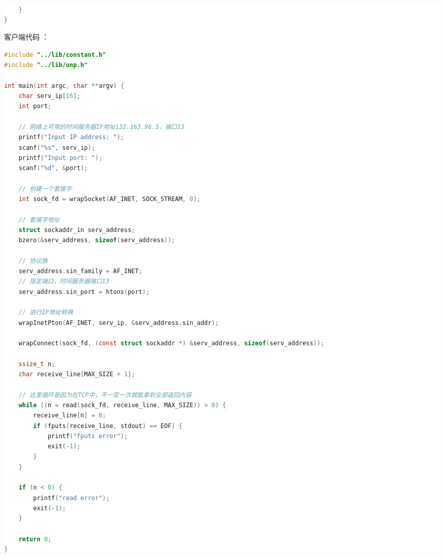 ```c
    }  
}
```

客户端代码 ：
```c
#include "../lib/constant.h"  
#include "../lib/unp.h"  
  
int main(int argc, char **argv) {  
    char serv_ip[16];  
    int port;  
  
    // 网络上可用的时间服务器IP地址132.163.96.5，端口13  
    printf("Input IP address: ");  
    scanf("%s", serv_ip);  
    printf("Input port: ");  
    scanf("%d", &port);  
  
    // 创建一个套接字  
    int sock_fd = wrapSocket(AF_INET, SOCK_STREAM, 0);  
  
    // 套接字地址  
    struct sockaddr_in serv_address;  
    bzero(&serv_address, sizeof(serv_address));  
  
    // 协议族  
    serv_address.sin_family = AF_INET;  
    // 指定端口，时间服务器端口13  
    serv_address.sin_port = htons(port);  
  
    // 进行IP地址转换  
    wrapInetPton(AF_INET, serv_ip, &serv_address.sin_addr);  
  
    wrapConnect(sock_fd, (const struct sockaddr *) &serv_address, sizeof(serv_address));  
  
    ssize_t n;  
    char receive_line[MAX_SIZE + 1];  
  
    // 这里循环是因为在TCP中，不一定一次就能拿到全部返回内容  
    while ((n = read(sock_fd, receive_line, MAX_SIZE)) > 0) {  
        receive_line[n] = 0;  
        if (fputs(receive_line, stdout) == EOF) {  
            printf("fputs error");  
            exit(-1);  
        }  
    }  
  
    if (n < 0) {  
        printf("read error");  
        exit(-1);  
    }  
  
    return 0;  
}
```

